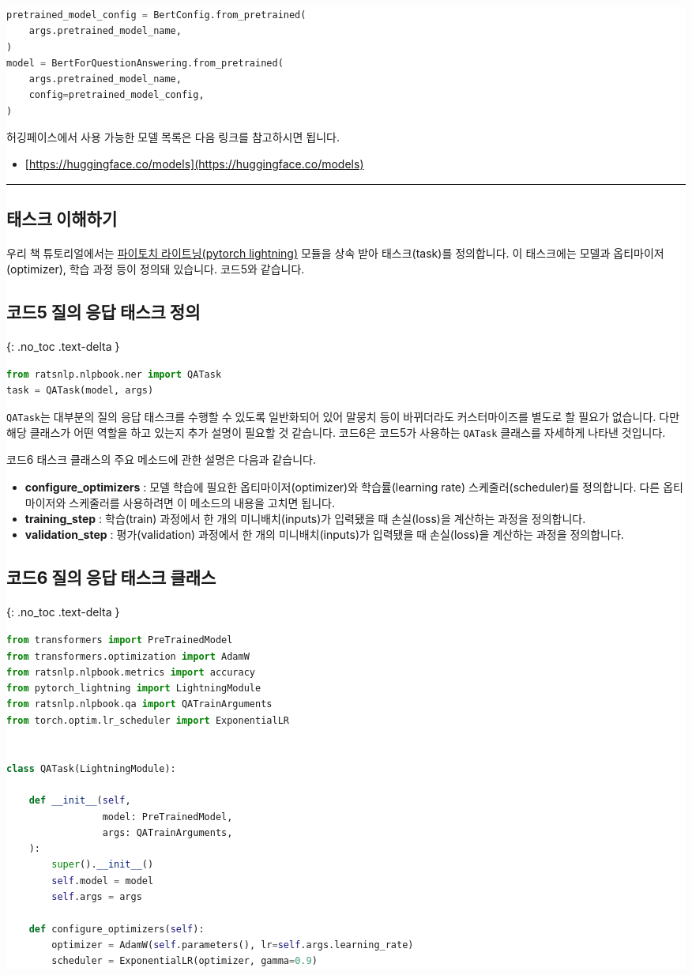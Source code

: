 ```python
pretrained_model_config = BertConfig.from_pretrained(
    args.pretrained_model_name,
)
model = BertForQuestionAnswering.from_pretrained(
    args.pretrained_model_name,
    config=pretrained_model_config,
)
```

허깅페이스에서 사용 가능한 모델 목록은 다음 링크를 참고하시면 됩니다.

- [https://huggingface.co/models](https://huggingface.co/models)

---

## 태스크 이해하기

우리 책 튜토리얼에서는 [파이토치 라이트닝(pytorch lightning)](https://github.com/PyTorchLightning/pytorch-lightning) 모듈을 상속 받아 태스크(task)를 정의합니다.
이 태스크에는 모델과 옵티마이저(optimizer), 학습 과정 등이 정의돼 있습니다. 코드5와 같습니다.

## **코드5** 질의 응답 태스크 정의
{: .no_toc .text-delta }

```python
from ratsnlp.nlpbook.ner import QATask
task = QATask(model, args)
```

`QATask`는 대부분의 질의 응답 태스크를 수행할 수 있도록 일반화되어 있어 말뭉치 등이 바뀌더라도 커스터마이즈를 별도로 할 필요가 없습니다. 
다만 해당 클래스가 어떤 역할을 하고 있는지 추가 설명이 필요할 것 같습니다. 
코드6은 코드5가 사용하는 `QATask` 클래스를 자세하게 나타낸 것입니다. 

코드6 태스크 클래스의 주요 메소드에 관한 설명은 다음과 같습니다.

- **configure_optimizers** : 모델 학습에 필요한 옵티마이저(optimizer)와 학습률(learning rate) 스케줄러(scheduler)를 정의합니다. 다른 옵티마이저와 스케줄러를 사용하려면 이 메소드의 내용을 고치면 됩니다.
- **training_step** : 학습(train) 과정에서 한 개의 미니배치(inputs)가 입력됐을 때 손실(loss)을 계산하는 과정을 정의합니다.
- **validation_step** : 평가(validation) 과정에서 한 개의 미니배치(inputs)가 입력됐을 때 손실(loss)을 계산하는 과정을 정의합니다.


## **코드6** 질의 응답 태스크 클래스
{: .no_toc .text-delta }

```python
from transformers import PreTrainedModel
from transformers.optimization import AdamW
from ratsnlp.nlpbook.metrics import accuracy
from pytorch_lightning import LightningModule
from ratsnlp.nlpbook.qa import QATrainArguments
from torch.optim.lr_scheduler import ExponentialLR


class QATask(LightningModule):

    def __init__(self,
                 model: PreTrainedModel,
                 args: QATrainArguments,
    ):
        super().__init__()
        self.model = model
        self.args = args

    def configure_optimizers(self):
        optimizer = AdamW(self.parameters(), lr=self.args.learning_rate)
        scheduler = ExponentialLR(optimizer, gamma=0.9)
```